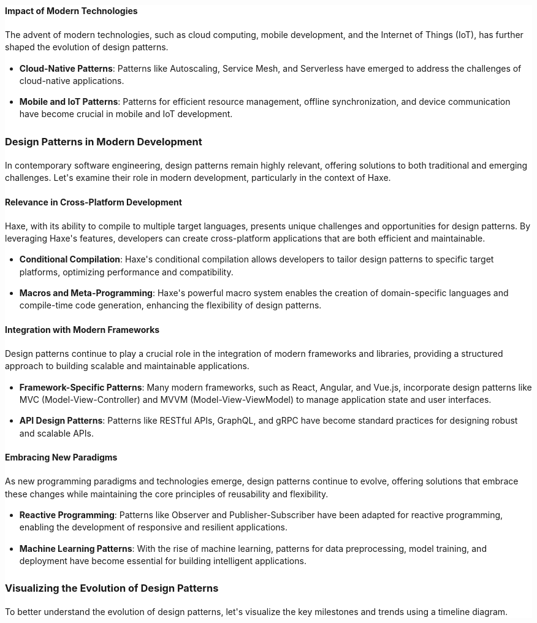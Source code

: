 #### Impact of Modern Technologies

The advent of modern technologies, such as cloud computing, mobile development, and the Internet of Things (IoT), has further shaped the evolution of design patterns.

- **Cloud-Native Patterns**: Patterns like Autoscaling, Service Mesh, and Serverless have emerged to address the challenges of cloud-native applications.

- **Mobile and IoT Patterns**: Patterns for efficient resource management, offline synchronization, and device communication have become crucial in mobile and IoT development.

### Design Patterns in Modern Development

In contemporary software engineering, design patterns remain highly relevant, offering solutions to both traditional and emerging challenges. Let's examine their role in modern development, particularly in the context of Haxe.

#### Relevance in Cross-Platform Development

Haxe, with its ability to compile to multiple target languages, presents unique challenges and opportunities for design patterns. By leveraging Haxe's features, developers can create cross-platform applications that are both efficient and maintainable.

- **Conditional Compilation**: Haxe's conditional compilation allows developers to tailor design patterns to specific target platforms, optimizing performance and compatibility.

- **Macros and Meta-Programming**: Haxe's powerful macro system enables the creation of domain-specific languages and compile-time code generation, enhancing the flexibility of design patterns.

#### Integration with Modern Frameworks

Design patterns continue to play a crucial role in the integration of modern frameworks and libraries, providing a structured approach to building scalable and maintainable applications.

- **Framework-Specific Patterns**: Many modern frameworks, such as React, Angular, and Vue.js, incorporate design patterns like MVC (Model-View-Controller) and MVVM (Model-View-ViewModel) to manage application state and user interfaces.

- **API Design Patterns**: Patterns like RESTful APIs, GraphQL, and gRPC have become standard practices for designing robust and scalable APIs.

#### Embracing New Paradigms

As new programming paradigms and technologies emerge, design patterns continue to evolve, offering solutions that embrace these changes while maintaining the core principles of reusability and flexibility.

- **Reactive Programming**: Patterns like Observer and Publisher-Subscriber have been adapted for reactive programming, enabling the development of responsive and resilient applications.

- **Machine Learning Patterns**: With the rise of machine learning, patterns for data preprocessing, model training, and deployment have become essential for building intelligent applications.

### Visualizing the Evolution of Design Patterns

To better understand the evolution of design patterns, let's visualize the key milestones and trends using a timeline diagram.
